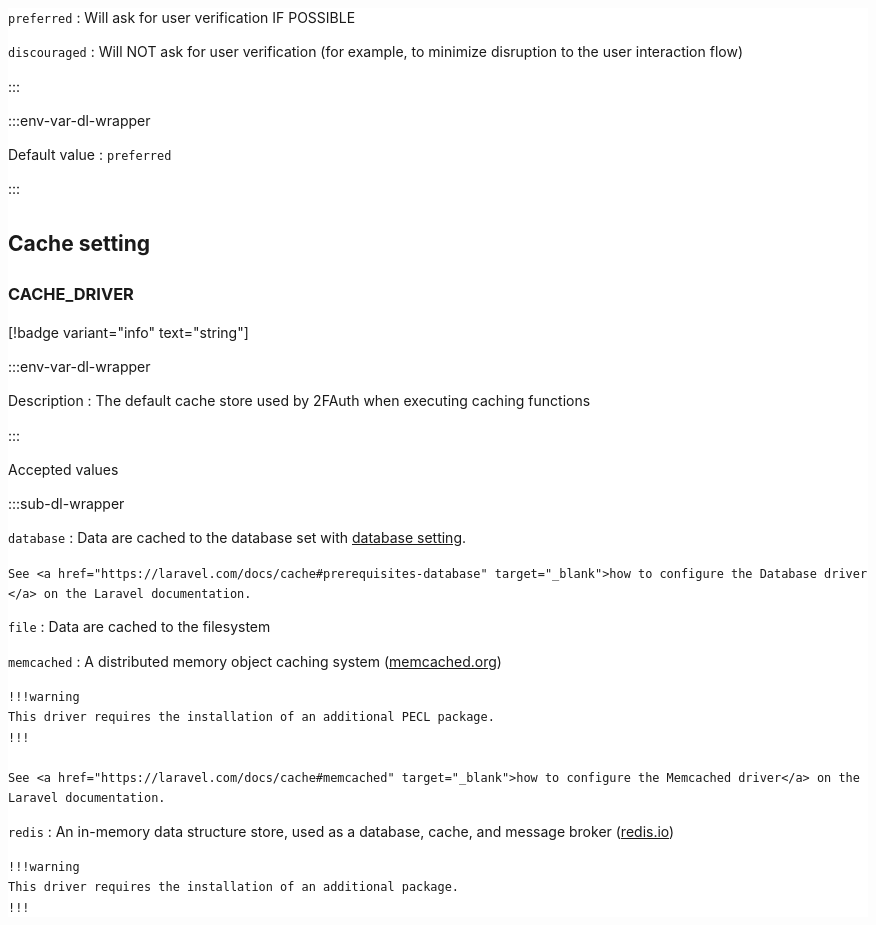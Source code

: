`preferred`
:   Will ask for user verification IF POSSIBLE

`discouraged`
:   Will NOT ask for user verification (for example, to minimize disruption to the user interaction flow)

:::

:::env-var-dl-wrapper

Default value
:   `preferred`

:::

## Cache setting

### CACHE_DRIVER

[!badge variant="info" text="string"]

:::env-var-dl-wrapper

Description
:   The default cache store used by 2FAuth when executing caching functions

:::

<span class="fw-500">Accepted values</span>

:::sub-dl-wrapper

`database`
:   Data are cached to the database set with [database setting](#database-setting).

    See <a href="https://laravel.com/docs/cache#prerequisites-database" target="_blank">how to configure the Database driver</a> on the Laravel documentation.

`file`
:   Data are cached to the filesystem

`memcached`
:   A distributed memory object caching system (<a href="https://memcached.org/" target="_blank">memcached.org</a>)

    !!!warning
    This driver requires the installation of an additional PECL package.
    !!!
    
    See <a href="https://laravel.com/docs/cache#memcached" target="_blank">how to configure the Memcached driver</a> on the Laravel documentation.

`redis`
:   An in-memory data structure store, used as a database, cache, and message broker (<a href="https://redis.io/" target="_blank">redis.io</a>)

    !!!warning
    This driver requires the installation of an additional package.
    !!!
    